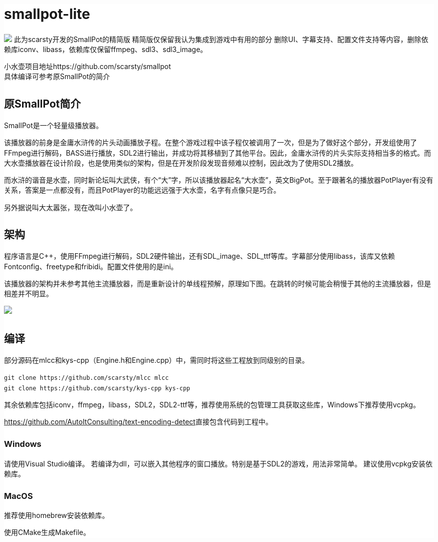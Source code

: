 # smallpot-lite
<img src="https://raw.githubusercontent.com/scarsty/bigpot/master/logo.png" width = "20%" />
此为scarsty开发的SmallPot的精简版  
精简版仅保留我认为集成到游戏中有用的部分  
删除UI、字幕支持、配置文件支持等内容，删除依赖库iconv、libass，依赖库仅保留ffmpeg、sdl3、sdl3_image。  

小水壶项目地址https://github.com/scarsty/smallpot  
具体编译可参考原SmallPot的简介  
## 原SmallPot简介

SmallPot是一个轻量级播放器。

该播放器的前身是金庸水浒传的片头动画播放子程。在整个游戏过程中该子程仅被调用了一次，但是为了做好这个部分，开发组使用了FFmpeg进行解码，BASS进行播放，SDL2进行输出，并成功将其移植到了其他平台。因此，金庸水浒传的片头实际支持相当多的格式。而大水壶播放器在设计阶段，也是使用类似的架构，但是在开发阶段发现音频难以控制，因此改为了使用SDL2播放。

而水浒的谐音是水壶，同时新论坛叫大武侠，有个“大”字，所以该播放器起名“大水壶”，英文BigPot。至于跟著名的播放器PotPlayer有没有关系，答案是一点都没有，而且PotPlayer的功能远远强于大水壶，名字有点像只是巧合。

另外据说叫大太嚣张，现在改叫小水壶了。

## 架构

程序语言是C++，使用FFmpeg进行解码，SDL2硬件输出，还有SDL_image、SDL_ttf等库。字幕部分使用libass，该库又依赖Fontconfig、freetype和fribidi。配置文件使用的是ini。

该播放器的架构并未参考其他主流播放器，而是重新设计的单线程预解，原理如下图。在跳转的时候可能会稍慢于其他的主流播放器，但是相差并不明显。

<img src="https://raw.githubusercontent.com/scarsty/smallpot/master/pic/ac.png" width = "50%" />

## 编译

部分源码在mlcc和kys-cpp（Engine.h和Engine.cpp）中，需同时将这些工程放到同级别的目录。

```shell
git clone https://github.com/scarsty/mlcc mlcc
git clone https://github.com/scarsty/kys-cpp kys-cpp
```

其余依赖库包括iconv，ffmpeg，libass，SDL2，SDL2-ttf等，推荐使用系统的包管理工具获取这些库，Windows下推荐使用vcpkg。

<https://github.com/AutoItConsulting/text-encoding-detect>直接包含代码到工程中。

### Windows

请使用Visual Studio编译。
若编译为dll，可以嵌入其他程序的窗口播放。特别是基于SDL2的游戏，用法非常简单。
建议使用vcpkg安装依赖库。

### MacOS

推荐使用homebrew安装依赖库。

使用CMake生成Makefile。
